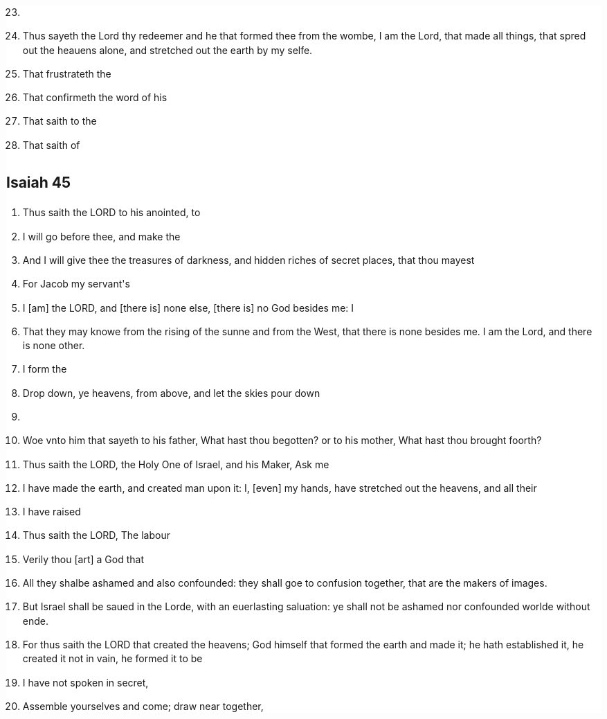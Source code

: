 23. 
          

24. Thus sayeth the Lord thy redeemer and he that formed thee from the wombe, I am the Lord, that made all things, that spred out the heauens alone, and stretched out the earth by my selfe.

25. That frustrateth the 

26. That confirmeth the word of his 

27. That saith to the 

28. That saith of 

## Isaiah 45

1. Thus saith the LORD to his anointed, to 

2. I will go before thee, and make the 

3. And I will give thee the treasures of darkness, and hidden riches of secret places, that thou mayest 

4. For Jacob my servant's 

5. I [am] the LORD, and [there is] none else, [there is] no God besides me: I 

6. That they may knowe from the rising of the sunne and from the West, that there is none besides me. I am the Lord, and there is none other.

7. I form the 

8. Drop down, ye heavens, from above, and let the skies pour down 

9. 
          

10. Woe vnto him that sayeth to his father, What hast thou begotten? or to his mother, What hast thou brought foorth?

11. Thus saith the LORD, the Holy One of Israel, and his Maker, Ask me 

12. I have made the earth, and created man upon it: I, [even] my hands, have stretched out the heavens, and all their 

13. I have raised 

14. Thus saith the LORD, The labour 

15. Verily thou [art] a God that 

16. All they shalbe ashamed and also confounded: they shall goe to confusion together, that are the makers of images.

17. But Israel shall be saued in the Lorde, with an euerlasting saluation: ye shall not be ashamed nor confounded worlde without ende.

18. For thus saith the LORD that created the heavens; God himself that formed the earth and made it; he hath established it, he created it not in vain, he formed it to be 

19. I have not spoken in secret, 

20. Assemble yourselves and come; draw near together, 
